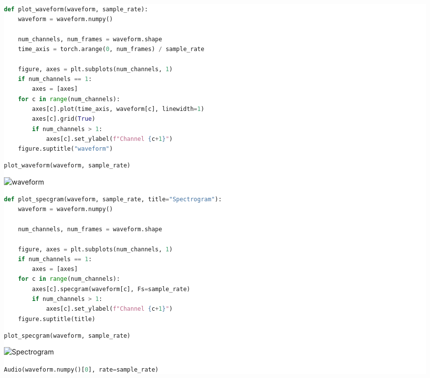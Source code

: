 ```python
def plot_waveform(waveform, sample_rate):
    waveform = waveform.numpy()

    num_channels, num_frames = waveform.shape
    time_axis = torch.arange(0, num_frames) / sample_rate

    figure, axes = plt.subplots(num_channels, 1)
    if num_channels == 1:
        axes = [axes]
    for c in range(num_channels):
        axes[c].plot(time_axis, waveform[c], linewidth=1)
        axes[c].grid(True)
        if num_channels > 1:
            axes[c].set_ylabel(f"Channel {c+1}")
    figure.suptitle("waveform")
```

```python
plot_waveform(waveform, sample_rate)
```

<img src="https://pytorch.org/audio/stable/_images/sphx_glr_audio_io_tutorial_001.png" srcset="https://pytorch.org/audio/stable/_images/sphx_glr_audio_io_tutorial_001.png" alt="waveform" class="sphx-glr-single-img" width=661 height=331>

```python
def plot_specgram(waveform, sample_rate, title="Spectrogram"):
    waveform = waveform.numpy()

    num_channels, num_frames = waveform.shape

    figure, axes = plt.subplots(num_channels, 1)
    if num_channels == 1:
        axes = [axes]
    for c in range(num_channels):
        axes[c].specgram(waveform[c], Fs=sample_rate)
        if num_channels > 1:
            axes[c].set_ylabel(f"Channel {c+1}")
    figure.suptitle(title)
```

```python
plot_specgram(waveform, sample_rate)
```

<img src="https://pytorch.org/audio/stable/_images/sphx_glr_audio_io_tutorial_002.png" srcset="https://pytorch.org/audio/stable/_images/sphx_glr_audio_io_tutorial_002.png" alt="Spectrogram" class="sphx-glr-single-img" width=661 height=331>

```python
Audio(waveform.numpy()[0], rate=sample_rate)
```

<audio controls="controls" src="https://github.com/apachecn/pytorch-doc-zh/raw/master/docs/2.0/tutorials/beginner/audio/io_01.wav">
    Your browser does not support the audio element.
</audio>
